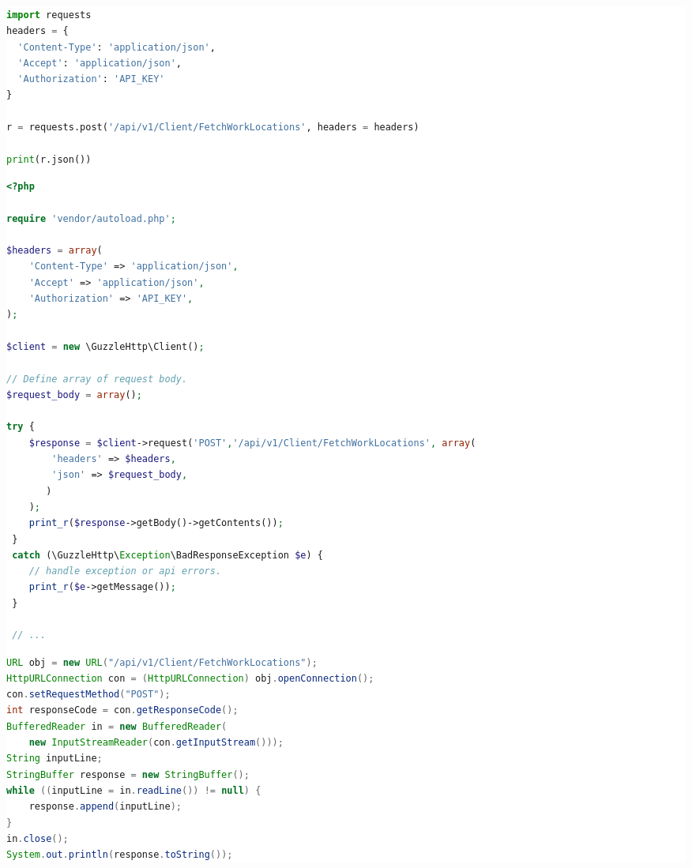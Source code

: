 ```python
import requests
headers = {
  'Content-Type': 'application/json',
  'Accept': 'application/json',
  'Authorization': 'API_KEY'
}

r = requests.post('/api/v1/Client/FetchWorkLocations', headers = headers)

print(r.json())

```

```php
<?php

require 'vendor/autoload.php';

$headers = array(
    'Content-Type' => 'application/json',
    'Accept' => 'application/json',
    'Authorization' => 'API_KEY',
);

$client = new \GuzzleHttp\Client();

// Define array of request body.
$request_body = array();

try {
    $response = $client->request('POST','/api/v1/Client/FetchWorkLocations', array(
        'headers' => $headers,
        'json' => $request_body,
       )
    );
    print_r($response->getBody()->getContents());
 }
 catch (\GuzzleHttp\Exception\BadResponseException $e) {
    // handle exception or api errors.
    print_r($e->getMessage());
 }

 // ...

```

```java
URL obj = new URL("/api/v1/Client/FetchWorkLocations");
HttpURLConnection con = (HttpURLConnection) obj.openConnection();
con.setRequestMethod("POST");
int responseCode = con.getResponseCode();
BufferedReader in = new BufferedReader(
    new InputStreamReader(con.getInputStream()));
String inputLine;
StringBuffer response = new StringBuffer();
while ((inputLine = in.readLine()) != null) {
    response.append(inputLine);
}
in.close();
System.out.println(response.toString());

```
